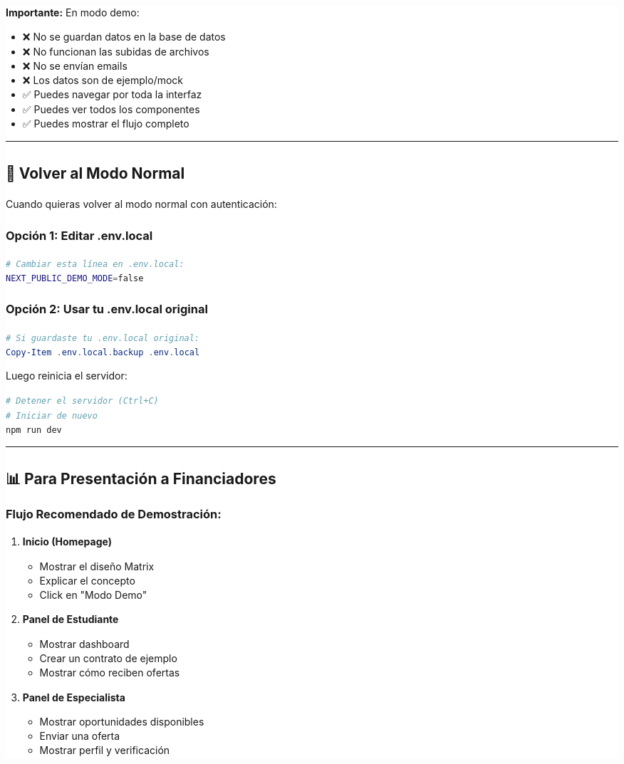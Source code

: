 **Importante:** En modo demo:

- ❌ No se guardan datos en la base de datos
- ❌ No funcionan las subidas de archivos
- ❌ No se envían emails
- ❌ Los datos son de ejemplo/mock
- ✅ Puedes navegar por toda la interfaz
- ✅ Puedes ver todos los componentes
- ✅ Puedes mostrar el flujo completo

---

## 🔄 Volver al Modo Normal

Cuando quieras volver al modo normal con autenticación:

### Opción 1: Editar .env.local

```bash
# Cambiar esta línea en .env.local:
NEXT_PUBLIC_DEMO_MODE=false
```

### Opción 2: Usar tu .env.local original

```powershell
# Si guardaste tu .env.local original:
Copy-Item .env.local.backup .env.local
```

Luego reinicia el servidor:

```powershell
# Detener el servidor (Ctrl+C)
# Iniciar de nuevo
npm run dev
```

---

## 📊 Para Presentación a Financiadores

### Flujo Recomendado de Demostración:

1. **Inicio (Homepage)**
   - Mostrar el diseño Matrix
   - Explicar el concepto
   - Click en "Modo Demo"

2. **Panel de Estudiante**
   - Mostrar dashboard
   - Crear un contrato de ejemplo
   - Mostrar cómo reciben ofertas

3. **Panel de Especialista**
   - Mostrar oportunidades disponibles
   - Enviar una oferta
   - Mostrar perfil y verificación
